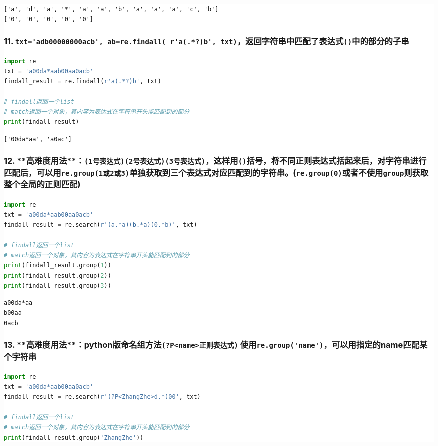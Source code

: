     ['a', 'd', 'a', '*', 'a', 'a', 'b', 'a', 'a', 'a', 'c', 'b']
    ['0', '0', '0', '0', '0']
    

### 11. `txt='adb00000000acb', ab=re.findall( r'a(.*?)b', txt)`，返回字符串中匹配了表达式`()`中的部分的子串


```python
import re
txt = 'a00da*aab00aa0acb'
findall_result = re.findall(r'a(.*?)b', txt)

# findall返回一个list
# match返回一个对象，其内容为表达式在字符串开头能匹配到的部分
print(findall_result)
```

    ['00da*aa', 'a0ac']
    

### 12. \*\***高难度用法**\*\*：`(1号表达式)(2号表达式)(3号表达式)`，这样用`()`括号，将不同正则表达式括起来后，对字符串进行匹配后，可以用`re.group(1或2或3)`单独获取到三个表达式对应匹配到的字符串。(`re.group(0)`或者不使用`group`则获取整个全局的正则匹配)


```python
import re
txt = 'a00da*aab00aa0acb'
findall_result = re.search(r'(a.*a)(b.*a)(0.*b)', txt)

# findall返回一个list
# match返回一个对象，其内容为表达式在字符串开头能匹配到的部分
print(findall_result.group(1))
print(findall_result.group(2))
print(findall_result.group(3))
```

    a00da*aa
    b00aa
    0acb
    

### 13. \*\***高难度用法**\*\*：python版命名组方法`(?P<name>正则表达式)` 使用`re.group('name')`，可以用指定的name匹配某个字符串


```python
import re
txt = 'a00da*aab00aa0acb'
findall_result = re.search(r'(?P<ZhangZhe>d.*)00', txt)

# findall返回一个list
# match返回一个对象，其内容为表达式在字符串开头能匹配到的部分
print(findall_result.group('ZhangZhe'))
```
